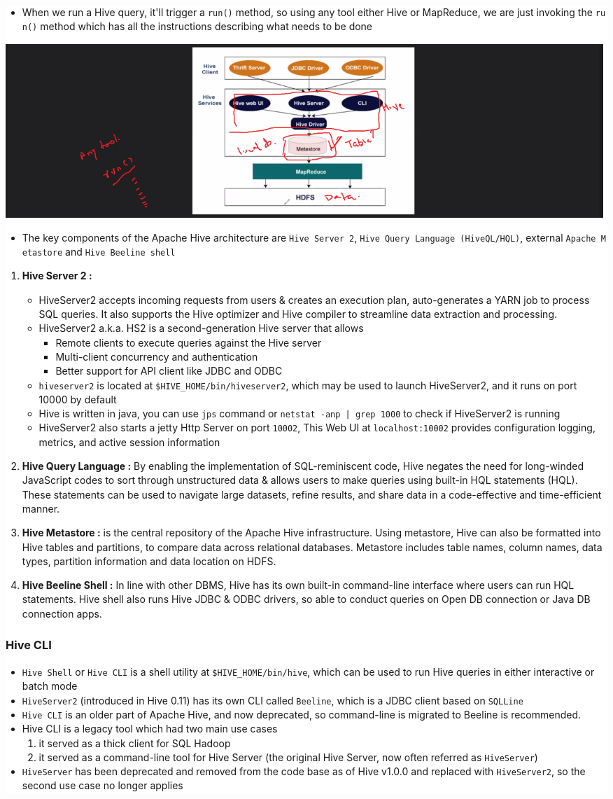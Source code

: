 - When we run a Hive query, it'll trigger a `run()` method, so using any tool either Hive or MapReduce, we are just invoking the `run()` method which has all the instructions describing what needs to be done

![Hive-architecture-run](../content_BigDataTechnologies/Hive-architecture-run.png)

- The key components of the Apache Hive architecture are `Hive Server 2`, `Hive Query Language (HiveQL/HQL)`, external `Apache Metastore` and `Hive Beeline shell`

1. **Hive Server 2 :**
    - HiveServer2 accepts incoming requests from users & creates an execution plan, auto-generates a YARN job to process SQL queries. It also supports the Hive optimizer and Hive compiler to streamline data extraction and processing.
    - HiveServer2 a.k.a. HS2 is a second-generation Hive server that allows
        - Remote clients to execute queries against the Hive server
        - Multi-client concurrency and authentication
        - Better support for API client like JDBC and ODBC
    - `hiveserver2` is located at `$HIVE_HOME/bin/hiveserver2`, which may be used to launch HiveServer2, and it runs on port 10000 by default
    - Hive is written in java, you can use `jps` command  or `netstat -anp | grep 1000` to check if HiveServer2 is running
    - HiveServer2 also starts a jetty Http Server on port `10002`, This Web UI at `localhost:10002` provides configuration logging, metrics, and active session information

2. **Hive Query Language :**  By enabling the implementation of SQL-reminiscent code, Hive negates the need for long-winded JavaScript codes to sort through unstructured data & allows users to make queries using built-in HQL statements (HQL). These statements can be used to navigate large datasets, refine results, and share data in a code-effective and time-efficient manner.

3. **Hive Metastore :** is the central repository of the Apache Hive infrastructure. Using metastore, Hive can also be formatted into Hive tables and partitions, to compare data across relational databases. Metastore includes table names, column names, data types, partition information and data location on HDFS.

4. **Hive Beeline Shell :** In line with other DBMS, Hive has its own built-in command-line interface where users can run HQL statements. Hive shell also runs Hive JDBC & ODBC drivers, so able to conduct queries on Open DB connection or Java DB connection apps.

### Hive CLI

- `Hive Shell` or `Hive CLI` is a shell utility at `$HIVE_HOME/bin/hive`, which can be used to run Hive queries in either interactive or batch mode
- `HiveServer2` (introduced in Hive 0.11) has its own CLI called `Beeline`, which is a JDBC client based on `SQLLine`
- `Hive CLI` is an older part of Apache Hive, and now deprecated, so command-line is migrated to Beeline is recommended.
- Hive CLI is a legacy tool which had two main use cases
    1. it served as a thick client for SQL Hadoop
    2. it served as a command-line tool for Hive Server (the original Hive Server, now often referred as `HiveServer`)
- `HiveServer` has been deprecated and removed from the code base as of Hive v1.0.0 and replaced with `HiveServer2`, so the second use case no longer applies